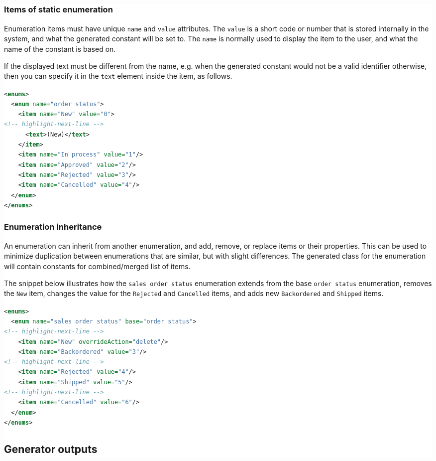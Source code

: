 ### Items of static enumeration

Enumeration items must have unique `name` and `value` attributes. The `value` is a short code or number that is stored internally in the system, and what the generated constant will be set to. The `name` is normally used to display the item to the user, and what the name of the constant is based on.

If the displayed text must be different from the name, e.g. when the generated constant would not be a valid identifier otherwise, then you can specify it in the `text` element inside the item, as follows.

```xml
<enums>
  <enum name="order status">
    <item name="New" value="0">
<!-- highlight-next-line -->
      <text>(New)</text>
    </item>
    <item name="In process" value="1"/>
    <item name="Approved" value="2"/>
    <item name="Rejected" value="3"/>
    <item name="Cancelled" value="4"/>
  </enum>
</enums>
```

### Enumeration inheritance

An enumeration can inherit from another enumeration, and add, remove, or replace items or their properties. This can be used to minimize duplication between enumerations that are similar, but with slight differences. The generated class for the enumeration will contain constants for combined/merged list of items.

The snippet below illustrates how the `sales order status` enumeration extends from the base `order status` enumeration, removes the `New` item, changes the value for the `Rejected` and `Cancelled` items, and adds new `Backordered` and `Shipped` items.

```xml
<enums>
  <enum name="sales order status" base="order status">
<!-- highlight-next-line -->
    <item name="New" overrideAction="delete"/>
    <item name="Backordered" value="3"/>
<!-- highlight-next-line -->
    <item name="Rejected" value="4"/>
    <item name="Shipped" value="5"/>
<!-- highlight-next-line -->
    <item name="Cancelled" value="6"/>
  </enum>
</enums>
```

## Generator outputs
